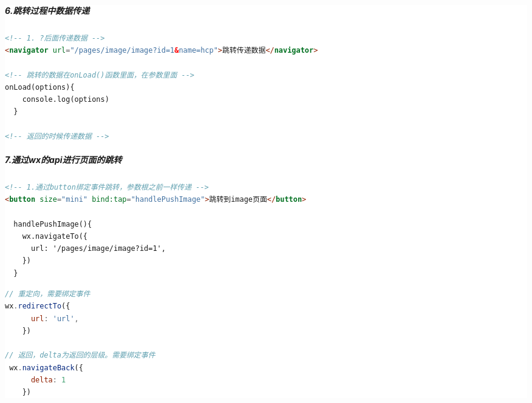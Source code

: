 ##### 6.跳转过程中数据传递

```html
<!-- 1. ?后面传递数据 -->
<navigator url="/pages/image/image?id=1&name=hcp">跳转传递数据</navigator>

<!-- 跳转的数据在onLoad()函数里面，在参数里面 -->
onLoad(options){
    console.log(options)
  }

<!-- 返回的时候传递数据 -->
```

##### 7.通过wx的api进行页面的跳转

```html
<!-- 1.通过button绑定事件跳转，参数根之前一样传递 -->
<button size="mini" bind:tap="handlePushImage">跳转到image页面</button>

  handlePushImage(){
    wx.navigateTo({
      url: '/pages/image/image?id=1',
    })
  }
```

```javascript
// 重定向，需要绑定事件
wx.redirectTo({
      url: 'url',
    })

// 返回，delta为返回的层级。需要绑定事件
 wx.navigateBack({
      delta: 1
    })
```









